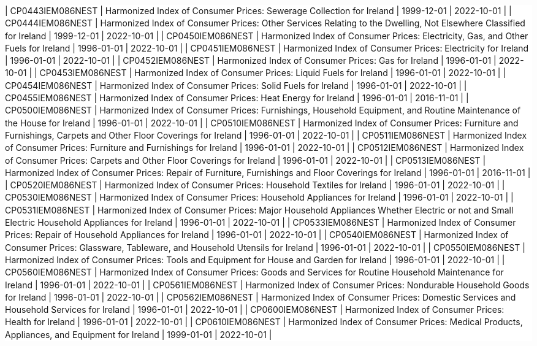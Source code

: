 | CP0443IEM086NEST    | Harmonized Index of Consumer Prices: Sewerage Collection for Ireland                                                                                                                | 1999-12-01          | 2022-10-01        |
| CP0444IEM086NEST    | Harmonized Index of Consumer Prices: Other Services Relating to the Dwelling, Not Elsewhere Classified for Ireland                                                                  | 1999-12-01          | 2022-10-01        |
| CP0450IEM086NEST    | Harmonized Index of Consumer Prices: Electricity, Gas, and Other Fuels for Ireland                                                                                                  | 1996-01-01          | 2022-10-01        |
| CP0451IEM086NEST    | Harmonized Index of Consumer Prices: Electricity for Ireland                                                                                                                        | 1996-01-01          | 2022-10-01        |
| CP0452IEM086NEST    | Harmonized Index of Consumer Prices: Gas for Ireland                                                                                                                                | 1996-01-01          | 2022-10-01        |
| CP0453IEM086NEST    | Harmonized Index of Consumer Prices: Liquid Fuels for Ireland                                                                                                                       | 1996-01-01          | 2022-10-01        |
| CP0454IEM086NEST    | Harmonized Index of Consumer Prices: Solid Fuels for Ireland                                                                                                                        | 1996-01-01          | 2022-10-01        |
| CP0455IEM086NEST    | Harmonized Index of Consumer Prices: Heat Energy for Ireland                                                                                                                        | 1996-01-01          | 2016-11-01        |
| CP0500IEM086NEST    | Harmonized Index of Consumer Prices: Furnishings, Household Equipment, and Routine Maintenance of the House for Ireland                                                             | 1996-01-01          | 2022-10-01        |
| CP0510IEM086NEST    | Harmonized Index of Consumer Prices: Furniture and Furnishings, Carpets and Other Floor Coverings for Ireland                                                                       | 1996-01-01          | 2022-10-01        |
| CP0511IEM086NEST    | Harmonized Index of Consumer Prices: Furniture and Furnishings for Ireland                                                                                                          | 1996-01-01          | 2022-10-01        |
| CP0512IEM086NEST    | Harmonized Index of Consumer Prices: Carpets and Other Floor Coverings for Ireland                                                                                                  | 1996-01-01          | 2022-10-01        |
| CP0513IEM086NEST    | Harmonized Index of Consumer Prices: Repair of Furniture, Furnishings and Floor Coverings for Ireland                                                                               | 1996-01-01          | 2016-11-01        |
| CP0520IEM086NEST    | Harmonized Index of Consumer Prices: Household Textiles for Ireland                                                                                                                 | 1996-01-01          | 2022-10-01        |
| CP0530IEM086NEST    | Harmonized Index of Consumer Prices: Household Appliances for Ireland                                                                                                               | 1996-01-01          | 2022-10-01        |
| CP0531IEM086NEST    | Harmonized Index of Consumer Prices: Major Household Appliances Whether Electric or not and Small Electric Household Appliances for Ireland                                         | 1996-01-01          | 2022-10-01        |
| CP0533IEM086NEST    | Harmonized Index of Consumer Prices: Repair of Household Appliances for Ireland                                                                                                     | 1996-01-01          | 2022-10-01        |
| CP0540IEM086NEST    | Harmonized Index of Consumer Prices: Glassware, Tableware, and Household Utensils for Ireland                                                                                       | 1996-01-01          | 2022-10-01        |
| CP0550IEM086NEST    | Harmonized Index of Consumer Prices: Tools and Equipment for House and Garden for Ireland                                                                                           | 1996-01-01          | 2022-10-01        |
| CP0560IEM086NEST    | Harmonized Index of Consumer Prices: Goods and Services for Routine Household Maintenance for Ireland                                                                               | 1996-01-01          | 2022-10-01        |
| CP0561IEM086NEST    | Harmonized Index of Consumer Prices: Nondurable Household Goods for Ireland                                                                                                         | 1996-01-01          | 2022-10-01        |
| CP0562IEM086NEST    | Harmonized Index of Consumer Prices: Domestic Services and Household Services for Ireland                                                                                           | 1996-01-01          | 2022-10-01        |
| CP0600IEM086NEST    | Harmonized Index of Consumer Prices: Health for Ireland                                                                                                                             | 1996-01-01          | 2022-10-01        |
| CP0610IEM086NEST    | Harmonized Index of Consumer Prices: Medical Products, Appliances, and Equipment for Ireland                                                                                        | 1999-01-01          | 2022-10-01        |